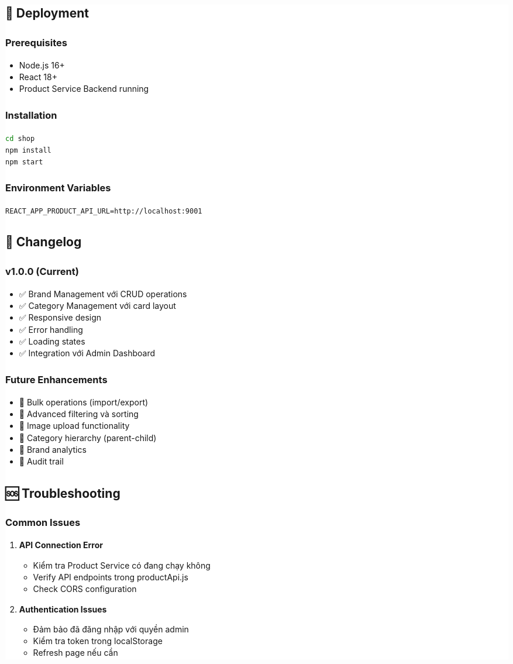 ## 🚀 Deployment

### Prerequisites
- Node.js 16+
- React 18+
- Product Service Backend running

### Installation
```bash
cd shop
npm install
npm start
```

### Environment Variables
```env
REACT_APP_PRODUCT_API_URL=http://localhost:9001
```

## 📝 Changelog

### v1.0.0 (Current)
- ✅ Brand Management với CRUD operations
- ✅ Category Management với card layout
- ✅ Responsive design
- ✅ Error handling
- ✅ Loading states
- ✅ Integration với Admin Dashboard

### Future Enhancements
- 🔄 Bulk operations (import/export)
- 🔄 Advanced filtering và sorting
- 🔄 Image upload functionality
- 🔄 Category hierarchy (parent-child)
- 🔄 Brand analytics
- 🔄 Audit trail

## 🆘 Troubleshooting

### Common Issues

1. **API Connection Error**
   - Kiểm tra Product Service có đang chạy không
   - Verify API endpoints trong productApi.js
   - Check CORS configuration

2. **Authentication Issues**
   - Đảm bảo đã đăng nhập với quyền admin
   - Kiểm tra token trong localStorage
   - Refresh page nếu cần
